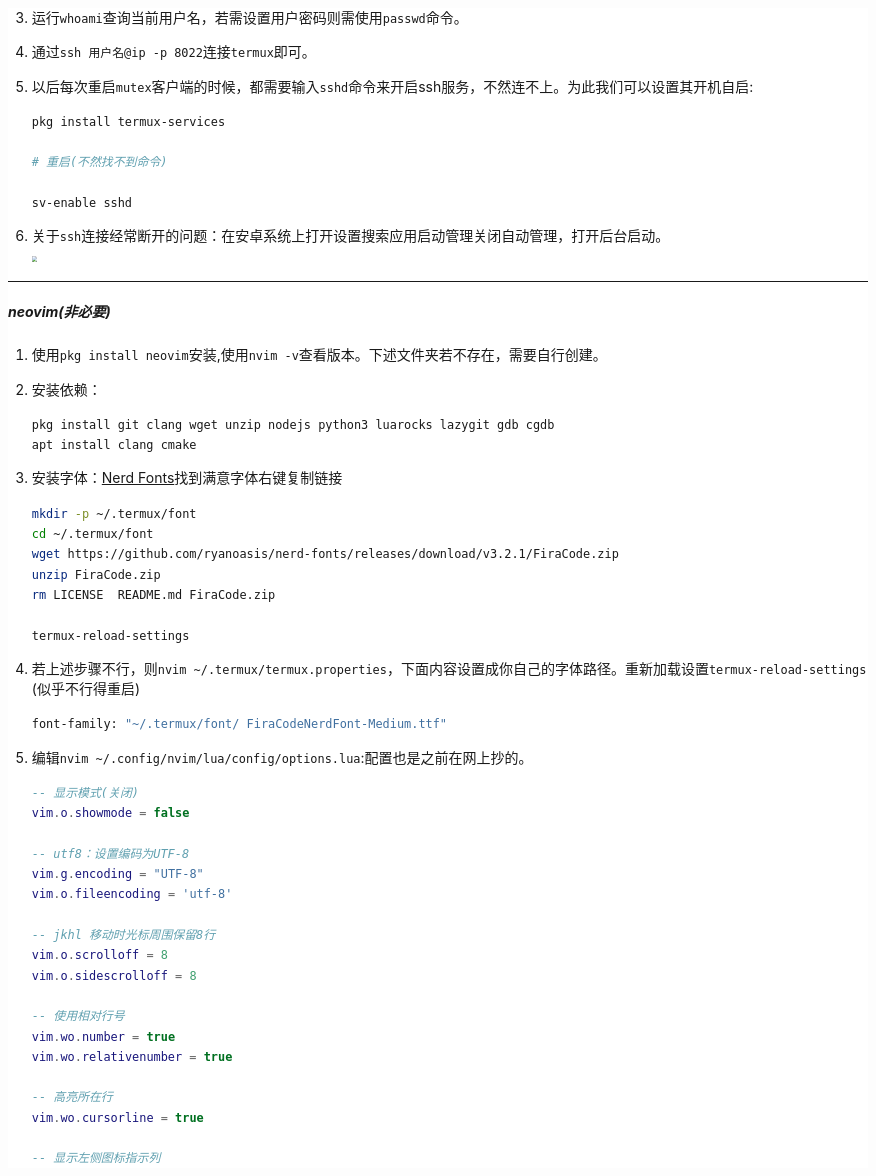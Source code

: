 3. 运行`whoami`查询当前用户名，若需设置用户密码则需使用`passwd`命令。

4. 通过`ssh 用户名@ip -p 8022`连接`termux`即可。

5. 以后每次重启`mutex`客户端的时候，都需要输入`sshd`命令来开启ssh服务，不然连不上。为此我们可以设置其开机自启:

   ```bash
   pkg install termux-services
   
   # 重启(不然找不到命令)
   
   sv-enable sshd
   ```

6. 关于`ssh`连接经常断开的问题：在安卓系统上打开设置搜索应用启动管理关闭自动管理，打开后台启动。<br><img src="https://raw.githubusercontent.com/dreamfishyx/pictures/main/pic/202409121332417.jpg" style="zoom:33%;" />


---

##### neovim(非必要)

1. 使用`pkg install neovim`安装,使用`nvim -v`查看版本。下述文件夹若不存在，需要自行创建。

2. 安装依赖：

   ```bash
   pkg install git clang wget unzip nodejs python3 luarocks lazygit gdb cgdb
   apt install clang cmake
   ```

3. 安装字体：[Nerd Fonts](https://www.nerdfonts.com/font-downloads)找到满意字体右键复制链接

   ```bash
   mkdir -p ~/.termux/font
   cd ~/.termux/font
   wget https://github.com/ryanoasis/nerd-fonts/releases/download/v3.2.1/FiraCode.zip
   unzip FiraCode.zip
   rm LICENSE  README.md FiraCode.zip
   
   termux-reload-settings
   ```

4. 若上述步骤不行，则`nvim ~/.termux/termux.properties`，下面内容设置成你自己的字体路径。重新加载设置`termux-reload-settings`(似乎不行得重启)

   ```bash
   font-family: "~/.termux/font/ FiraCodeNerdFont-Medium.ttf"
   ```

5. 编辑`nvim ~/.config/nvim/lua/config/options.lua`:配置也是之前在网上抄的。

   ```lua
   -- 显示模式(关闭)
   vim.o.showmode = false
   
   -- utf8：设置编码为UTF-8
   vim.g.encoding = "UTF-8"
   vim.o.fileencoding = 'utf-8'
   
   -- jkhl 移动时光标周围保留8行
   vim.o.scrolloff = 8
   vim.o.sidescrolloff = 8
   
   -- 使用相对行号
   vim.wo.number = true
   vim.wo.relativenumber = true
   
   -- 高亮所在行
   vim.wo.cursorline = true
   
   -- 显示左侧图标指示列
   ```